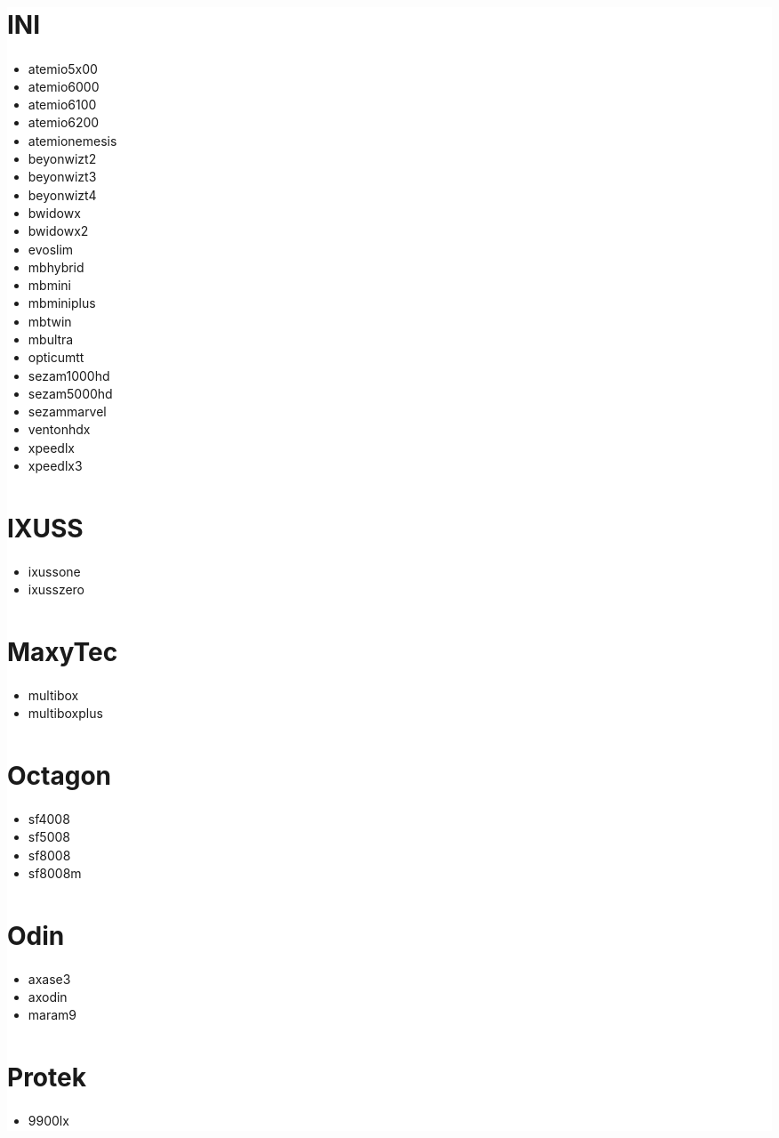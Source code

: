 # INI
* atemio5x00
* atemio6000
* atemio6100
* atemio6200
* atemionemesis
* beyonwizt2
* beyonwizt3
* beyonwizt4
* bwidowx
* bwidowx2
* evoslim
* mbhybrid
* mbmini
* mbminiplus
* mbtwin
* mbultra
* opticumtt
* sezam1000hd
* sezam5000hd
* sezammarvel
* ventonhdx
* xpeedlx
* xpeedlx3

# IXUSS
* ixussone
* ixusszero

# MaxyTec
* multibox
* multiboxplus

# Octagon
* sf4008
* sf5008
* sf8008
* sf8008m

# Odin
* axase3
* axodin
* maram9

# Protek
* 9900lx
